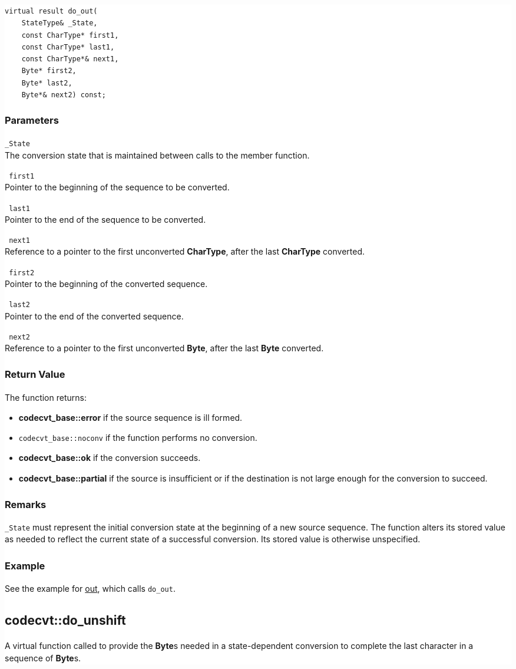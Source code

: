 ```  
virtual result do_out(
    StateType& _State,  
    const CharType* first1,   
    const CharType* last1,  
    const CharType*& next1,  
    Byte* first2,   
    Byte* last2,   
    Byte*& next2) const;
```  
  
### Parameters  
 `_State`  
 The conversion state that is maintained between calls to the member function.  
  
 ` first1`  
 Pointer to the beginning of the sequence to be converted.  
  
 ` last1`  
 Pointer to the end of the sequence to be converted.  
  
 ` next1`  
 Reference to a pointer to the first unconverted **CharType**, after the last **CharType** converted.  
  
 ` first2`  
 Pointer to the beginning of the converted sequence.  
  
 ` last2`  
 Pointer to the end of the converted sequence.  
  
 ` next2`  
 Reference to a pointer to the first unconverted **Byte**, after the last **Byte** converted.  
  
### Return Value  
 The function returns:  
  
- **codecvt_base::error** if the source sequence is ill formed.  
  
- `codecvt_base::noconv` if the function performs no conversion.  
  
- **codecvt_base::ok** if the conversion succeeds.  
  
- **codecvt_base::partial** if the source is insufficient or if the destination is not large enough for the conversion to succeed.  
  
### Remarks  
 `_State` must represent the initial conversion state at the beginning of a new source sequence. The function alters its stored value as needed to reflect the current state of a successful conversion. Its stored value is otherwise unspecified.  
  
### Example  
  See the example for [out](#codecvt__out), which calls `do_out`.  
  
##  <a name="codecvt__do_unshift"></a>  codecvt::do_unshift  
 A virtual function called to provide the **Byte**s needed in a state-dependent conversion to complete the last character in a sequence of **Byte**s.  
  